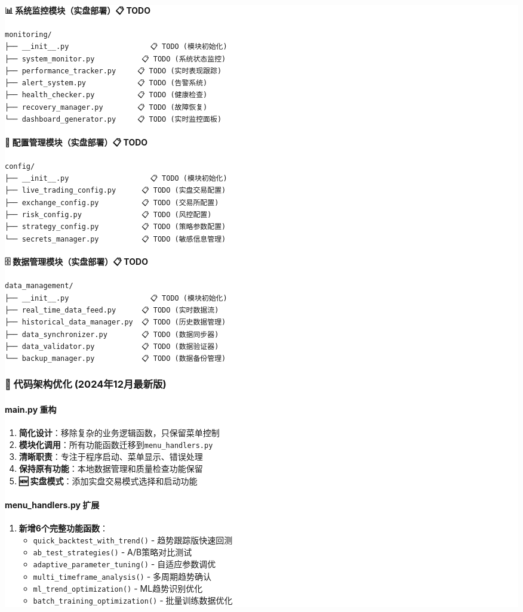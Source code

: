 #### 📊 系统监控模块（实盘部署）📋 TODO
```
monitoring/
├── __init__.py                   📋 TODO (模块初始化)
├── system_monitor.py           📋 TODO (系统状态监控)
├── performance_tracker.py     📋 TODO (实时表现跟踪)
├── alert_system.py            📋 TODO (告警系统)
├── health_checker.py          📋 TODO (健康检查)
├── recovery_manager.py        📋 TODO (故障恢复)
└── dashboard_generator.py     📋 TODO (实时监控面板)
```

#### 🔧 配置管理模块（实盘部署）📋 TODO
```
config/
├── __init__.py                   📋 TODO (模块初始化)
├── live_trading_config.py      📋 TODO (实盘交易配置)
├── exchange_config.py          📋 TODO (交易所配置)
├── risk_config.py              📋 TODO (风控配置)
├── strategy_config.py          📋 TODO (策略参数配置)
└── secrets_manager.py          📋 TODO (敏感信息管理)
```

#### 🗄️ 数据管理模块（实盘部署）📋 TODO
```
data_management/
├── __init__.py                   📋 TODO (模块初始化)
├── real_time_data_feed.py      📋 TODO (实时数据流)
├── historical_data_manager.py  📋 TODO (历史数据管理)
├── data_synchronizer.py        📋 TODO (数据同步器)
├── data_validator.py           📋 TODO (数据验证器)
└── backup_manager.py           📋 TODO (数据备份管理)
```

### 🔧 代码架构优化 (2024年12月最新版)

#### main.py 重构
1. **简化设计**：移除复杂的业务逻辑函数，只保留菜单控制
2. **模块化调用**：所有功能函数迁移到`menu_handlers.py`
3. **清晰职责**：专注于程序启动、菜单显示、错误处理
4. **保持原有功能**：本地数据管理和质量检查功能保留
5. **🆕 实盘模式**：添加实盘交易模式选择和启动功能

#### menu_handlers.py 扩展
1. **新增6个完整功能函数**：
   - `quick_backtest_with_trend()` - 趋势跟踪版快速回测
   - `ab_test_strategies()` - A/B策略对比测试
   - `adaptive_parameter_tuning()` - 自适应参数调优
   - `multi_timeframe_analysis()` - 多周期趋势确认
   - `ml_trend_optimization()` - ML趋势识别优化
   - `batch_training_optimization()` - 批量训练数据优化
